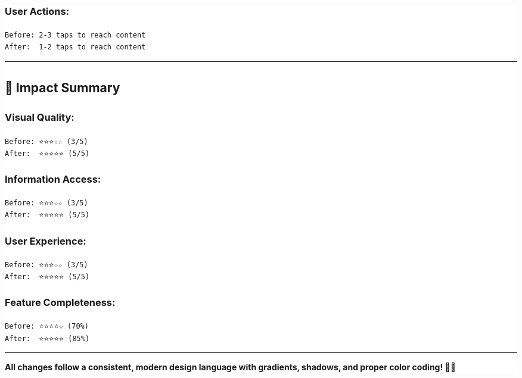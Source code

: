### User Actions:
```
Before: 2-3 taps to reach content
After:  1-2 taps to reach content
```

---

## 🎉 Impact Summary

### Visual Quality:
```
Before: ⭐⭐⭐☆☆ (3/5)
After:  ⭐⭐⭐⭐⭐ (5/5)
```

### Information Access:
```
Before: ⭐⭐⭐☆☆ (3/5)
After:  ⭐⭐⭐⭐⭐ (5/5)
```

### User Experience:
```
Before: ⭐⭐⭐☆☆ (3/5)
After:  ⭐⭐⭐⭐⭐ (5/5)
```

### Feature Completeness:
```
Before: ⭐⭐⭐⭐☆ (70%)
After:  ⭐⭐⭐⭐⭐ (85%)
```

---

**All changes follow a consistent, modern design language with gradients, shadows, and proper color coding! 🎨✨**
